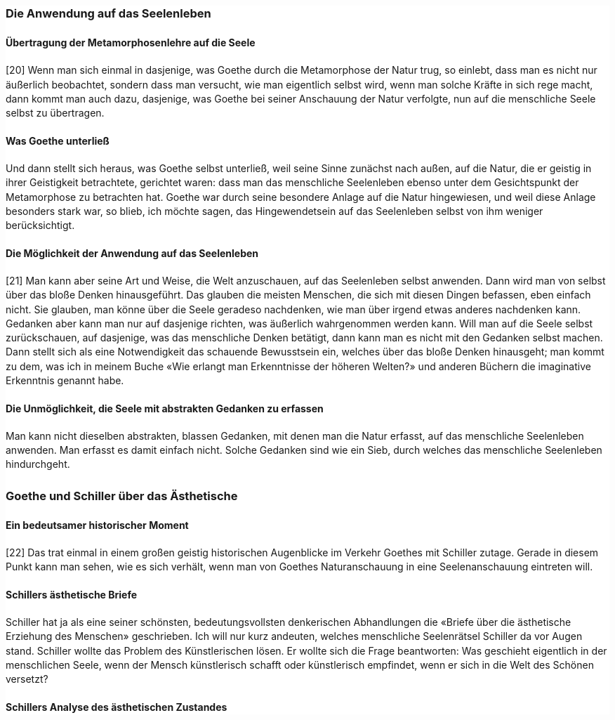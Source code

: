 ### Die Anwendung auf das Seelenleben

#### Übertragung der Metamorphosenlehre auf die Seele

[20] Wenn man sich einmal in dasjenige, was Goethe durch die Metamorphose der Natur trug, so einlebt, dass man es nicht nur äußerlich beobachtet, sondern dass man versucht, wie man eigentlich selbst wird, wenn man solche Kräfte in sich rege macht, dann kommt man auch dazu, dasjenige, was Goethe bei seiner Anschauung der Natur verfolgte, nun auf die menschliche Seele selbst zu übertragen.

#### Was Goethe unterließ

Und dann stellt sich heraus, was Goethe selbst unterließ, weil seine Sinne zunächst nach außen, auf die Natur, die er geistig in ihrer Geistigkeit betrachtete, gerichtet waren: dass man das menschliche Seelenleben ebenso unter dem Gesichtspunkt der Metamorphose zu betrachten hat. Goethe war durch seine besondere Anlage auf die Natur hingewiesen, und weil diese Anlage besonders stark war, so blieb, ich möchte sagen, das Hingewendetsein auf das Seelenleben selbst von ihm weniger berücksichtigt.

#### Die Möglichkeit der Anwendung auf das Seelenleben

[21] Man kann aber seine Art und Weise, die Welt anzuschauen, auf das Seelenleben selbst anwenden. Dann wird man von selbst über das bloße Denken hinausgeführt. Das glauben die meisten Menschen, die sich mit diesen Dingen befassen, eben einfach nicht. Sie glauben, man könne über die Seele geradeso nachdenken, wie man über irgend etwas anderes nachdenken kann. Gedanken aber kann man nur auf dasjenige richten, was äußerlich wahrgenommen werden kann. Will man auf die Seele selbst zurückschauen, auf dasjenige, was das menschliche Denken betätigt, dann kann man es nicht mit den Gedanken selbst machen. Dann stellt sich als eine Notwendigkeit das schauende Bewusstsein ein, welches über das bloße Denken hinausgeht; man kommt zu dem, was ich in meinem Buche «Wie erlangt man Erkenntnisse der höheren Welten?» und anderen Büchern die imaginative Erkenntnis genannt habe.

#### Die Unmöglichkeit, die Seele mit abstrakten Gedanken zu erfassen

Man kann nicht dieselben abstrakten, blassen Gedanken, mit denen man die Natur erfasst, auf das menschliche Seelenleben anwenden. Man erfasst es damit einfach nicht. Solche Gedanken sind wie ein Sieb, durch welches das menschliche Seelenleben hindurchgeht.

### Goethe und Schiller über das Ästhetische

#### Ein bedeutsamer historischer Moment

[22] Das trat einmal in einem großen geistig historischen Augenblicke im Verkehr Goethes mit Schiller zutage. Gerade in diesem Punkt kann man sehen, wie es sich verhält, wenn man von Goethes Naturanschauung in eine Seelenanschauung eintreten will.

#### Schillers ästhetische Briefe

Schiller hat ja als eine seiner schönsten, bedeutungsvollsten denkerischen Abhandlungen die «Briefe über die ästhetische Erziehung des Menschen» geschrieben. Ich will nur kurz andeuten, welches menschliche Seelenrätsel Schiller da vor Augen stand. Schiller wollte das Problem des Künstlerischen lösen. Er wollte sich die Frage beantworten: Was geschieht eigentlich in der menschlichen Seele, wenn der Mensch künstlerisch schafft oder künstlerisch empfindet, wenn er sich in die Welt des Schönen versetzt?

#### Schillers Analyse des ästhetischen Zustandes

